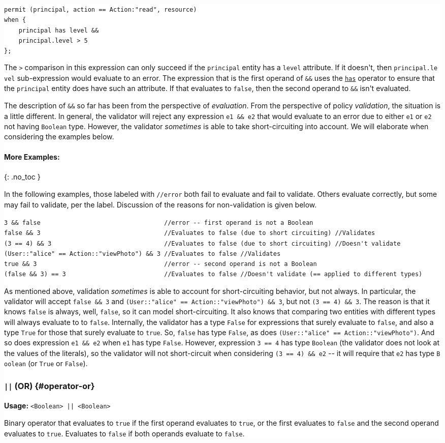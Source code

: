 ```cedar
permit (principal, action == Action:"read", resource)
when {
    principal has level &&
    principal.level > 5
};
```

The `>` comparison in this expression can only succeed if the  `principal` entity has a `level` attribute. If it doesn't, then `principal.level` sub-expression would evaluate to an error. The expression that is the first operand of `&&` uses the [`has`](#operator-has) operator to ensure that the `principal` entity does have such an attribute. If that evaluates to `false`, then the second operand to `&&` isn't evaluated.

The description of `&&` so far has been from the perspective of _evaluation_. From the perspective of policy _validation_, the situation is a little different. In general, the validator will reject any expression `e1 && e2` that would evaluate to an error due to either `e1` or `e2` not having `Boolean` type. However, the validator _sometimes_ is able to take short-circuiting into account. We will elaborate when considering the examples below.

#### More Examples:
{: .no_toc }

In the following examples, those labeled with `//error` both fail to evaluate and fail to validate. Others evaluate correctly, but some may fail to validate, per the label. Discussion of the reasons for non-validation is given below.

```cedar
3 && false                                  //error -- first operand is not a Boolean
false && 3                                  //Evaluates to false (due to short circuiting) //Validates
(3 == 4) && 3                               //Evaluates to false (due to short circuiting) //Doesn't validate
(User::"alice" == Action::"viewPhoto") && 3 //Evaluates to false //Validates
true && 3                                   //error -- second operand is not a Boolean
(false && 3) == 3                           //Evaluates to false //Doesn't validate (== applied to different types)
```

As mentioned above, validation _sometimes_ is able to account for short-circuiting behavior, but not always. In particular, the validator will accept `false && 3` and `(User::"alice" == Action::"viewPhoto") && 3`, but not `(3 == 4) && 3`. The reason is that it knows `false` is always, well, `false`, so it can model short-circuiting. It also knows that comparing two entities with different types will always evaluate to to `false`. Internally, the validator has a type `False` for expressions that  surely evaluate to `false`, and also a type `True` for those that surely evaluate to `true`. So, `false` has type `False`, as does `(User::"alice" == Action::"viewPhoto")`. And so does expression `e1 && e2` when `e1` has type `False`. However, expression `3 == 4` has type `Boolean` (the validator does not look at the values of the literals), so the validator will not short-circuit when considering `(3 == 4) && e2` -- it will require that `e2` has type `Boolean` (or `True` or `False`).

### `||` \(OR\) {#operator-or}

**Usage:** `<Boolean> || <Boolean>`

Binary operator that evaluates to `true` if the first operand evaluates to `true`, or the first evaluates to `false` and the second operand evaluates to `true`. Evaluates to `false` if both operands evaluate to `false`.
